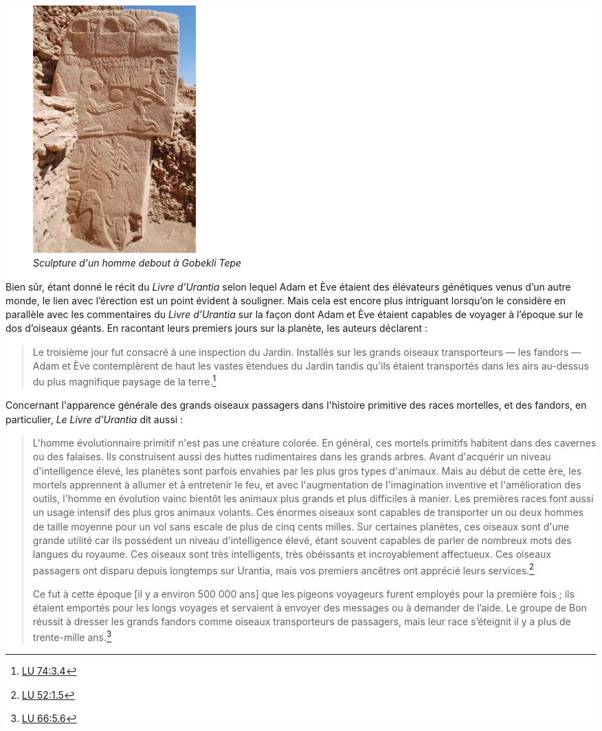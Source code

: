 <figure id="Gobekli_Tepe_fig_8" class="image urantiapedia">
<img src="/image/article/Halbert_Katzen/Gobekli_Tepe/gobeklitepeerotic_000.jpg" width="237" heigth="360">
<figcaption><em>Sculpture d'un homme debout à Gobekli Tepe</em></figcaption>
</figure>

Bien sûr, étant donné le récit du *Livre d’Urantia* selon lequel Adam et Ève étaient des élévateurs génétiques venus d’un autre monde, le lien avec l’érection est un point évident à souligner. Mais cela est encore plus intriguant lorsqu’on le considère en parallèle avec les commentaires du *Livre d’Urantia* sur la façon dont Adam et Ève étaient capables de voyager à l’époque sur le dos d’oiseaux géants. En racontant leurs premiers jours sur la planète, les auteurs déclarent :

> Le troisième jour fut consacré à une inspection du Jardin. Installés sur les grands oiseaux transporteurs — les fandors — Adam et Ève contemplèrent de haut les vastes étendues du Jardin tandis qu’ils étaient transportés dans les airs au-dessus du plus magnifique paysage de la terre.[^17]

Concernant l'apparence générale des grands oiseaux passagers dans l'histoire primitive des races mortelles, et des fandors, en particulier, _Le Livre d'Urantia_ dit aussi :

> L'homme évolutionnaire primitif n'est pas une créature colorée. En général, ces mortels primitifs habitent dans des cavernes ou des falaises. Ils construisent aussi des huttes rudimentaires dans les grands arbres. Avant d'acquérir un niveau d'intelligence élevé, les planètes sont parfois envahies par les plus gros types d'animaux. Mais au début de cette ère, les mortels apprennent à allumer et à entretenir le feu, et avec l'augmentation de l'imagination inventive et l'amélioration des outils, l'homme en évolution vainc bientôt les animaux plus grands et plus difficiles à manier. Les premières races font aussi un usage intensif des plus gros animaux volants. Ces énormes oiseaux sont capables de transporter un ou deux hommes de taille moyenne pour un vol sans escale de plus de cinq cents milles. Sur certaines planètes, ces oiseaux sont d'une grande utilité car ils possèdent un niveau d'intelligence élevé, étant souvent capables de parler de nombreux mots des langues du royaume. Ces oiseaux sont très intelligents, très obéissants et incroyablement affectueux. Ces oiseaux passagers ont disparu depuis longtemps sur Urantia, mais vos premiers ancêtres ont apprécié leurs services.[^18]
> 
> Ce fut à cette époque [il y a environ 500 000 ans] que les pigeons voyageurs furent employés pour la première fois ; ils étaient emportés pour les longs voyages et servaient à envoyer des messages ou à demander de l’aide. Le groupe de Bon réussit à dresser les grands fandors comme oiseaux transporteurs de passagers, mais leur race s’éteignit il y a plus de trente-mille ans.[^19]


[^1]: La génétique possède un type de gènes qui se conforment à cette forme d'action, et ils sont appelés gènes récessifs. Par exemple, les yeux bleus, qui apparaissent en raison d'un gène récessif, sont mentionnés dans *Le Livre d'Urantia* comme étant apparus dans le monde parce qu'Adam et Ève les avaient ainsi et les ont transmis au monde par leur progéniture. <a id="a352_365"></a>[LU 76:4.1](/fr/The_Urantia_Book/76#p4_1)
[^2]: <a id="a354_6"></a>[LU 101:4.8-9](/fr/The_Urantia_Book/101#p4_8)
[^3]: <a id="a356_6"></a>[LU 76:3.8](/fr/The_Urantia_Book/76#p3_8)
[^4]: <a id="a358_6"></a>[LU 76:4.3](/fr/The_Urantia_Book/76#p4_3)
[^5]: <a id="a360_6"></a>[LU 76:4.5](/fr/The_Urantia_Book/76#p4_5)
[^6]: <a id="a362_6"></a>[LU 78:3.1](/fr/The_Urantia_Book/78#p3_1)
[^7]: <a id="a364_6"></a>[LU 78:5.2](/fr/The_Urantia_Book/78#p5_2)
[^8]: <a id="a366_6"></a>[LU 78:6.1](/fr/The_Urantia_Book/78#p6_1)
[^9]: *Qu'est-ce qui est venu en premier, les projets de construction monumentaux ou l'agriculture ?*, Archaeo News, décembre 2008. http://www.stonepages.com/news/archives/003061.html
[^10]: Patrick Symmes, *Turquie : les fouilles archéologiques remodèlent l'histoire humaine*, Newsweek, février 2010. https://www.newsweek.com/turkey-archeological-dig-reshaping-human-history-75101 [Article Newsweek]
[^11]: http://en.wikipedia.org/wiki/Göbekli_Tepe
[^12]: Sandra Scham, *Le premier temple du monde*, Archéologie, Volume 61, No. 6, novembre / décembre 2008. http://www.archaeology.org/0811/abstracts/turkey.html [Article Archéologie]
[^13]: Sean Thomas, *Gobekli Tepe – Le paradis retrouvé ?*, ForteanTimes, mars 2007. https://web.archive.org/web/20100604191934/http://www.forteantimes.com/features/articles/449/gobekli_tepe_paradise_regained.html [Le lien d'origine nécessite désormais un abonnement]
[^14]: <a id="a378_7"></a>[LU 78:2.4](/fr/The_Urantia_Book/78#p2_4)
[^15]: <a id="a380_7"></a>[LU 76:3.8](/fr/The_Urantia_Book/76#p3_8)
[^16]: Austrian Times, article du 25 février 2011
[^17]: <a id="a384_7"></a>[LU 74:3.4](/fr/The_Urantia_Book/74#p3_4)
[^18]: <a id="a386_7"></a>[LU 52:1.5](/fr/The_Urantia_Book/52#p1_5)
[^19]: <a id="a388_7"></a>[LU 66:5.6](/fr/The_Urantia_Book/66#p5_6)
[^20]: <a id="a390_7"></a>[LU 73:4.1](/fr/The_Urantia_Book/73#p4_1)
[^21]: <a id="a392_7"></a>[LU 84:7.29](/fr/The_Urantia_Book/84#p7_29)
[^22]: <a id="a394_7"></a>[LU 74:7.22](/fr/The_Urantia_Book/74#p7_22)
[^23]: L'inspiration pour tenter d'interpréter le « H » est venue d'un rapport génétique, envoyé par Luis Marco, qui apporte un soutien notable à la datation par _Le Livre d'Urantia_ des races Sangik et des Néandertaliens. Voir la page de recherche *Double origine duale de l'homme moderne et de l'homme pré-moderne* pour suivre ce rapport de recherche de 2019 de l'UC Davis. http://ubannotated.com/ubthenews/topics/Modern_Man_Origin/
[^24]: <a id="a398_7"></a>[LU 78:5.4](/fr/The_Urantia_Book/78#p5_4)
[^25]: <a id="a400_7"></a>[LU 78:5.7-8](/fr/The_Urantia_Book/78#p5_7)
[^26]: Il y a une étude thématique en cours de développement sur ce sujet : *Chapeaux à tête de poisson*, http://ubannotated.com/main-menu/animated/topical-studies/fish-head-hats/
[^27]: <a id="a404_7"></a>[LU 76:4.8](/fr/The_Urantia_Book/76#p4_8)
[^28]: <a id="a406_7"></a>[LU 78:3.6](/fr/The_Urantia_Book/78#p3_6)
[^29]: <a id="a408_7"></a>[LU 78:6.5](/fr/The_Urantia_Book/78#p6_5)
[^30]: <a id="a410_7"></a>[LU 78:6.8](/fr/The_Urantia_Book/78#p6_8)
[^31]: <a id="a412_7"></a>[LU 49:5.19](/fr/The_Urantia_Book/49#p5_19)
[^32]: https://en.wikipedia.org/wiki/Pineal_gland
[^33]: https://en.wikipedia.org/wiki/Psychoactive_drug#History
[^34]: Bruce Fenton, *Sacs à main anciens en pierre et en art – Véritable origine et signification révélées*, février 2017. http://brucefenton.info/2017/02/08/ancient-handbags-in-stone-and-art-true-origin-and-meaning-revealed/
[^35]: Une étude thématique est en cours de développement sur le sujet : *La glande pinéale (ou divine)*. http://ubannotated.com/main-menu/animated/topical-studies/the-pineal-or-god-gland/
[^36]: https://www.youtube.com/watch?v=7c-bWymbT04
